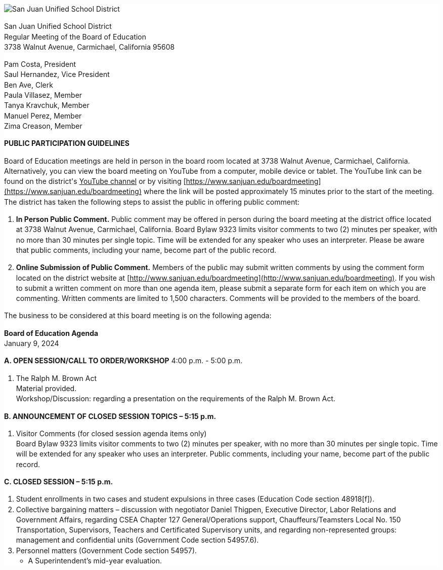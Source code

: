 
![San Juan Unified School District](https://www.sanjuan.edu/cms/lib/CA01902727/Centricity/Domain/1/Logo.png)

San Juan Unified School District  
Regular Meeting of the Board of Education  
3738 Walnut Avenue, Carmichael, California 95608  

Pam Costa, President  
Saul Hernandez, Vice President  
Ben Ave, Clerk  
Paula Villasez, Member  
Tanya Kravchuk, Member  
Manuel Perez, Member  
Zima Creason, Member  

**PUBLIC PARTICIPATION GUIDELINES**  

Board of Education meetings are held in person in the board room located at 3738 Walnut Avenue, Carmichael, California. Alternatively, you can view the board meeting on YouTube from a computer, mobile device or tablet. The YouTube link can be found on the district's [YouTube channel](https://www.sanjuan.edu/boardmeeting) or by visiting [https://www.sanjuan.edu/boardmeeting](https://www.sanjuan.edu/boardmeeting) where the link will be posted approximately 15 minutes prior to the start of the meeting. The district has taken the following steps to assist the public in offering public comment:

1. **In Person Public Comment.** Public comment may be offered in person during the board meeting at the district office located at 3738 Walnut Avenue, Carmichael, California. Board Bylaw 9323 limits visitor comments to two (2) minutes per speaker, with no more than 30 minutes per single topic. Time will be extended for any speaker who uses an interpreter. Please be aware that public comments, including your name, become part of the public record.

2. **Online Submission of Public Comment.** Members of the public may submit written comments by using the comment form located on the district website at [http://www.sanjuan.edu/boardmeeting](http://www.sanjuan.edu/boardmeeting). If you wish to submit a written comment on more than one agenda item, please submit a separate form for each item on which you are commenting. Written comments are limited to 1,500 characters. Comments will be provided to the members of the board.

The business to be considered at this board meeting is on the following agenda:

**Board of Education Agenda**  
January 9, 2024  

**A. OPEN SESSION/CALL TO ORDER/WORKSHOP** 4:00 p.m. - 5:00 p.m.  
1. The Ralph M. Brown Act  
   Material provided.  
   Workshop/Discussion: regarding a presentation on the requirements of the Ralph M. Brown Act.

**B. ANNOUNCEMENT OF CLOSED SESSION TOPICS – 5:15 p.m.**  
1. Visitor Comments (for closed session agenda items only)  
   Board Bylaw 9323 limits visitor comments to two (2) minutes per speaker, with no more than 30 minutes per single topic. Time will be extended for any speaker who uses an interpreter. Public comments, including your name, become part of the public record.

**C. CLOSED SESSION – 5:15 p.m.**  
1. Student enrollments in two cases and student expulsions in three cases (Education Code section 48918[f]).  
2. Collective bargaining matters – discussion with negotiator Daniel Thigpen, Executive Director, Labor Relations and Government Affairs, regarding CSEA Chapter 127 General/Operations support, Chauffeurs/Teamsters Local No. 150 Transportation, Supervisors, Teachers and Certificated Supervisory units, and regarding non-represented groups: management and confidential units (Government Code section 54957.6).  
3. Personnel matters (Government Code section 54957).  
   - A Superintendent’s mid-year evaluation.
